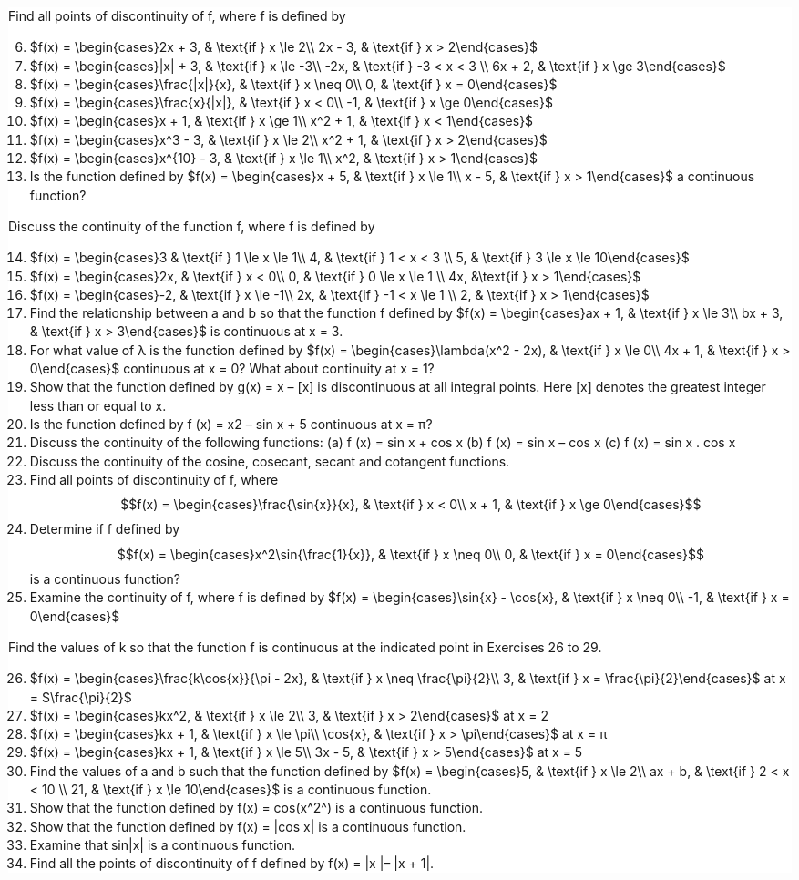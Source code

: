 Find all points of discontinuity of f, where f is defined by

6. $f(x) = \begin{cases}2x + 3, & \text{if } x \le 2\\ 2x - 3, & \text{if } x > 2\end{cases}$
7. $f(x) = \begin{cases}|x| + 3, & \text{if } x \le -3\\ -2x, & \text{if } -3 < x < 3 \\ 6x + 2, & \text{if } x \ge 3\end{cases}$
8. $f(x) = \begin{cases}\frac{|x|}{x}, & \text{if } x \neq 0\\ 0, & \text{if } x = 0\end{cases}$
9. $f(x) = \begin{cases}\frac{x}{|x|}, & \text{if } x < 0\\ -1, & \text{if } x \ge 0\end{cases}$
10. $f(x) = \begin{cases}x + 1, & \text{if } x \ge 1\\ x^2 + 1, & \text{if } x < 1\end{cases}$
11. $f(x) = \begin{cases}x^3 - 3, & \text{if } x \le 2\\ x^2 + 1, & \text{if } x > 2\end{cases}$
12. $f(x) = \begin{cases}x^{10} - 3, & \text{if } x \le 1\\ x^2, & \text{if } x > 1\end{cases}$
13. Is the function defined by
    $f(x) = \begin{cases}x + 5, & \text{if } x \le 1\\ x - 5, & \text{if } x > 1\end{cases}$
    a continuous function?

Discuss the continuity of the function f, where f is defined by

14. $f(x) = \begin{cases}3 & \text{if } 1 \le x \le 1\\ 4, & \text{if } 1 < x < 3 \\ 5, & \text{if } 3 \le x \le 10\end{cases}$
15. $f(x) = \begin{cases}2x, & \text{if } x < 0\\ 0, & \text{if } 0 \le x \le 1 \\ 4x, &\text{if } x > 1\end{cases}$
16. $f(x) = \begin{cases}-2, & \text{if } x \le -1\\ 2x, & \text{if } -1 < x \le 1 \\ 2, & \text{if } x > 1\end{cases}$
17. Find the relationship between a and b so that the function f defined by
    $f(x) = \begin{cases}ax + 1, & \text{if } x \le 3\\ bx + 3, & \text{if } x > 3\end{cases}$
    is continuous at x = 3.
18. For what value of λ is the function defined by
    $f(x) = \begin{cases}\lambda(x^2 - 2x), & \text{if } x \le 0\\ 4x + 1, & \text{if } x > 0\end{cases}$
    continuous at x = 0? What about continuity at x = 1?
19. Show that the function defined by g(x) = x – [x] is discontinuous at all integral points. Here [x] denotes the greatest integer less than or equal to x.
20. Is the function defined by f (x) = x2 – sin x + 5 continuous at x = π?
21. Discuss the continuity of the following functions:
    (a) f (x) = sin x + cos x
    (b) f (x) = sin x – cos x
    (c) f (x) = sin x . cos x
22. Discuss the continuity of the cosine, cosecant, secant and cotangent functions.
23. Find all points of discontinuity of f, where
    $$f(x) = \begin{cases}\frac{\sin{x}}{x}, & \text{if } x < 0\\ x + 1, & \text{if } x \ge 0\end{cases}$$
24. Determine if f defined by
    $$f(x) = \begin{cases}x^2\sin{\frac{1}{x}}, & \text{if } x \neq 0\\ 0, & \text{if } x = 0\end{cases}$$
    is a continuous function?
25. Examine the continuity of f, where f is defined by $f(x) = \begin{cases}\sin{x} - \cos{x}, & \text{if } x \neq 0\\ -1, & \text{if } x = 0\end{cases}$

Find the values of k so that the function f is continuous at the indicated point in Exercises 26 to 29.

26. $f(x) = \begin{cases}\frac{k\cos{x}}{\pi - 2x}, & \text{if } x \neq \frac{\pi}{2}\\ 3, & \text{if } x = \frac{\pi}{2}\end{cases}$ at x = $\frac{\pi}{2}$
27. $f(x) = \begin{cases}kx^2, & \text{if } x \le 2\\ 3, & \text{if } x > 2\end{cases}$ at x = 2
28. $f(x) = \begin{cases}kx + 1, & \text{if } x \le \pi\\ \cos{x}, & \text{if } x > \pi\end{cases}$ at x = π
29. $f(x) = \begin{cases}kx + 1, & \text{if } x \le 5\\ 3x - 5, & \text{if } x > 5\end{cases}$ at x = 5
30. Find the values of a and b such that the function defined by
    $f(x) = \begin{cases}5, & \text{if } x \le 2\\ ax + b, & \text{if } 2 < x < 10 \\ 21, & \text{if } x \le 10\end{cases}$
    is a continuous function.
31. Show that the function defined by f(x) = cos(x^2^) is a continuous function.
32. Show that the function defined by f(x) = |cos x| is a continuous function.
33. Examine that sin|x| is a continuous function.
34. Find all the points of discontinuity of f defined by f(x) = |x |– |x + 1|.
